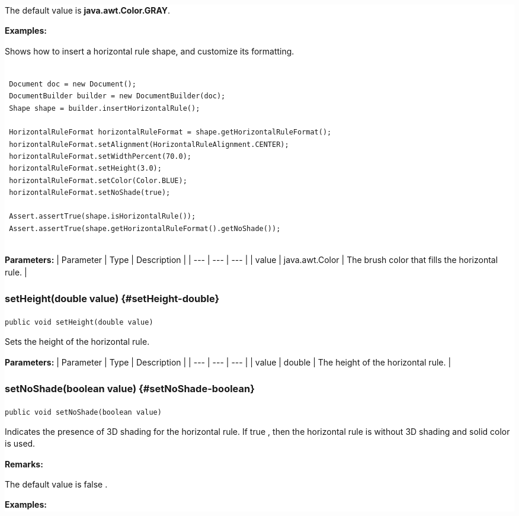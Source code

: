 The default value is **java.awt.Color.GRAY**.

 **Examples:** 

Shows how to insert a horizontal rule shape, and customize its formatting.

```

 Document doc = new Document();
 DocumentBuilder builder = new DocumentBuilder(doc);
 Shape shape = builder.insertHorizontalRule();

 HorizontalRuleFormat horizontalRuleFormat = shape.getHorizontalRuleFormat();
 horizontalRuleFormat.setAlignment(HorizontalRuleAlignment.CENTER);
 horizontalRuleFormat.setWidthPercent(70.0);
 horizontalRuleFormat.setHeight(3.0);
 horizontalRuleFormat.setColor(Color.BLUE);
 horizontalRuleFormat.setNoShade(true);

 Assert.assertTrue(shape.isHorizontalRule());
 Assert.assertTrue(shape.getHorizontalRuleFormat().getNoShade());
 
```

**Parameters:**
| Parameter | Type | Description |
| --- | --- | --- |
| value | java.awt.Color | The brush color that fills the horizontal rule. |

### setHeight(double value) {#setHeight-double}
```
public void setHeight(double value)
```


Sets the height of the horizontal rule.

**Parameters:**
| Parameter | Type | Description |
| --- | --- | --- |
| value | double | The height of the horizontal rule. |

### setNoShade(boolean value) {#setNoShade-boolean}
```
public void setNoShade(boolean value)
```


Indicates the presence of 3D shading for the horizontal rule. If  true , then the horizontal rule is without 3D shading and solid color is used.

 **Remarks:** 

The default value is  false .

 **Examples:** 
